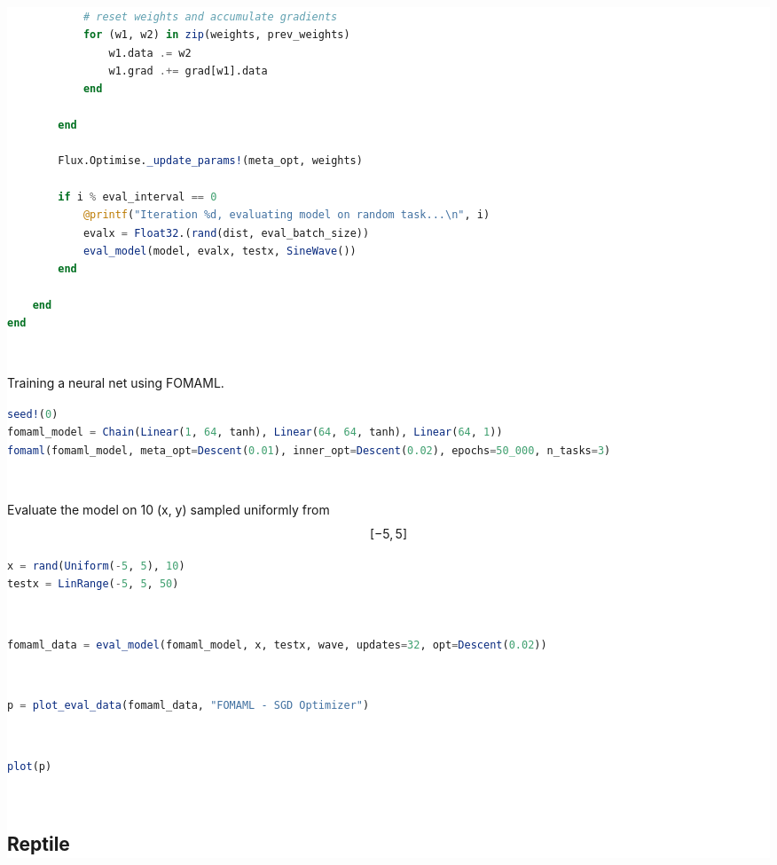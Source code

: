 ```julia
            # reset weights and accumulate gradients
            for (w1, w2) in zip(weights, prev_weights)
                w1.data .= w2
                w1.grad .+= grad[w1].data
            end

        end

        Flux.Optimise._update_params!(meta_opt, weights)

        if i % eval_interval == 0
            @printf("Iteration %d, evaluating model on random task...\n", i)
            evalx = Float32.(rand(dist, eval_batch_size))
            eval_model(model, evalx, testx, SineWave())
        end

    end
end
```

<br>

Training a neural net using FOMAML.

```julia
seed!(0)
fomaml_model = Chain(Linear(1, 64, tanh), Linear(64, 64, tanh), Linear(64, 1))
fomaml(fomaml_model, meta_opt=Descent(0.01), inner_opt=Descent(0.02), epochs=50_000, n_tasks=3)
```

<br>

Evaluate the model on 10 (x, y) sampled uniformly from $$[-5, 5]$$

```julia
x = rand(Uniform(-5, 5), 10)
testx = LinRange(-5, 5, 50)
```
<br>

```julia
fomaml_data = eval_model(fomaml_model, x, testx, wave, updates=32, opt=Descent(0.02))
```

<br>

```julia
p = plot_eval_data(fomaml_data, "FOMAML - SGD Optimizer")
```
<br>

```julia
plot(p)
```

<br>

## Reptile
